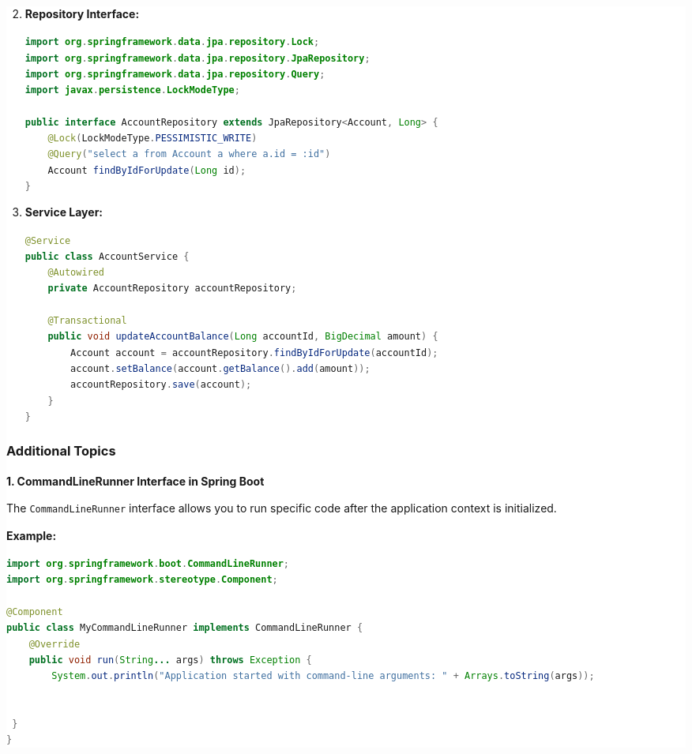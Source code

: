 2. **Repository Interface:**

   ```java
   import org.springframework.data.jpa.repository.Lock;
   import org.springframework.data.jpa.repository.JpaRepository;
   import org.springframework.data.jpa.repository.Query;
   import javax.persistence.LockModeType;

   public interface AccountRepository extends JpaRepository<Account, Long> {
       @Lock(LockModeType.PESSIMISTIC_WRITE)
       @Query("select a from Account a where a.id = :id")
       Account findByIdForUpdate(Long id);
   }
   ```

3. **Service Layer:**

   ```java
   @Service
   public class AccountService {
       @Autowired
       private AccountRepository accountRepository;

       @Transactional
       public void updateAccountBalance(Long accountId, BigDecimal amount) {
           Account account = accountRepository.findByIdForUpdate(accountId);
           account.setBalance(account.getBalance().add(amount));
           accountRepository.save(account);
       }
   }
   ```

### **Additional Topics**

**1. CommandLineRunner Interface in Spring Boot**

The `CommandLineRunner` interface allows you to run specific code after the application context is initialized.

**Example:**

```java
import org.springframework.boot.CommandLineRunner;
import org.springframework.stereotype.Component;

@Component
public class MyCommandLineRunner implements CommandLineRunner {
    @Override
    public void run(String... args) throws Exception {
        System.out.println("Application started with command-line arguments: " + Arrays.toString(args));
   

 }
}
```
